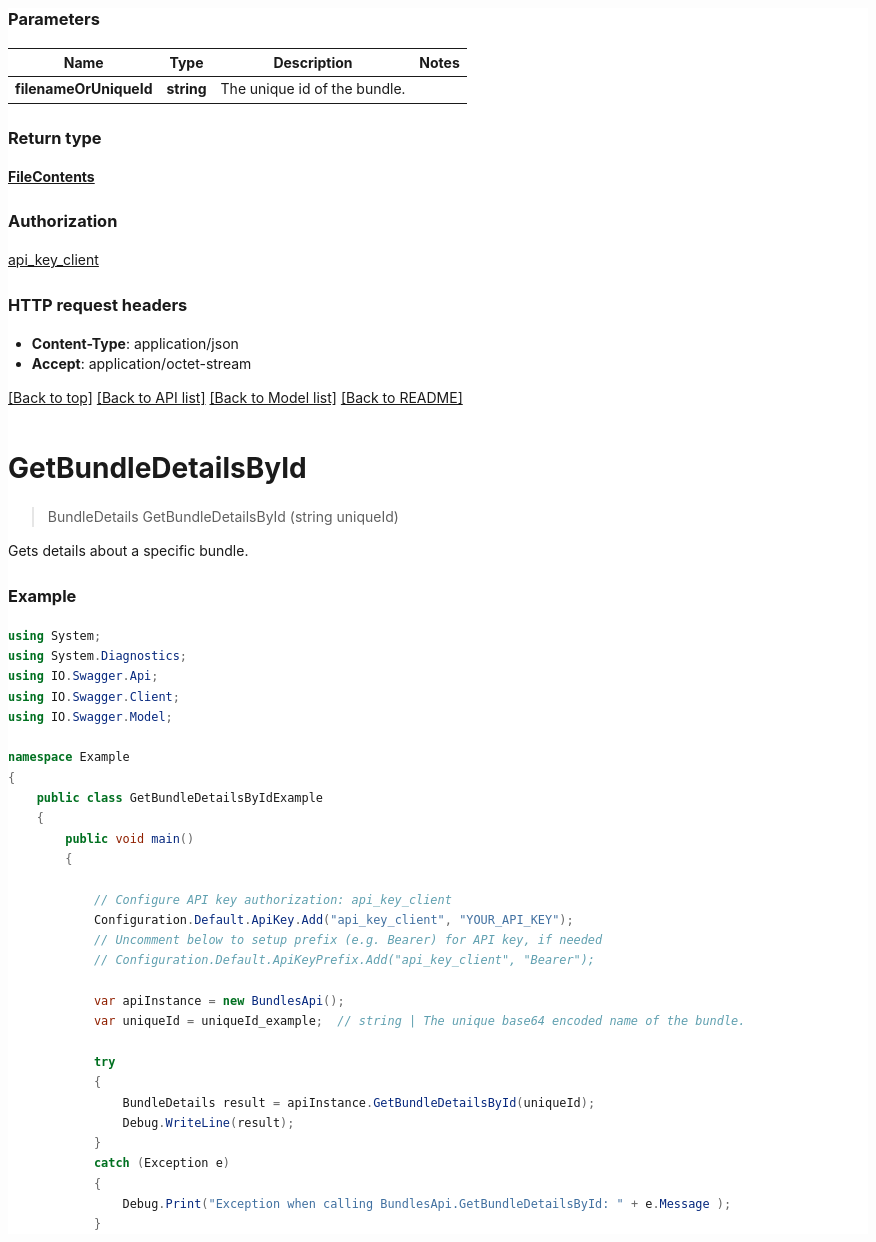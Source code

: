 ### Parameters

Name | Type | Description  | Notes
------------- | ------------- | ------------- | -------------
 **filenameOrUniqueId** | **string**| The unique id of the bundle. | 

### Return type

[**FileContents**](FileContents.md)

### Authorization

[api_key_client](../README.md#api_key_client)

### HTTP request headers

 - **Content-Type**: application/json
 - **Accept**: application/octet-stream

[[Back to top]](#) [[Back to API list]](../README.md#documentation-for-api-endpoints) [[Back to Model list]](../README.md#documentation-for-models) [[Back to README]](../README.md)

<a name="getbundledetailsbyid"></a>
# **GetBundleDetailsById**
> BundleDetails GetBundleDetailsById (string uniqueId)



Gets details about a specific bundle.

### Example
```csharp
using System;
using System.Diagnostics;
using IO.Swagger.Api;
using IO.Swagger.Client;
using IO.Swagger.Model;

namespace Example
{
    public class GetBundleDetailsByIdExample
    {
        public void main()
        {
            
            // Configure API key authorization: api_key_client
            Configuration.Default.ApiKey.Add("api_key_client", "YOUR_API_KEY");
            // Uncomment below to setup prefix (e.g. Bearer) for API key, if needed
            // Configuration.Default.ApiKeyPrefix.Add("api_key_client", "Bearer");

            var apiInstance = new BundlesApi();
            var uniqueId = uniqueId_example;  // string | The unique base64 encoded name of the bundle.

            try
            {
                BundleDetails result = apiInstance.GetBundleDetailsById(uniqueId);
                Debug.WriteLine(result);
            }
            catch (Exception e)
            {
                Debug.Print("Exception when calling BundlesApi.GetBundleDetailsById: " + e.Message );
            }
```